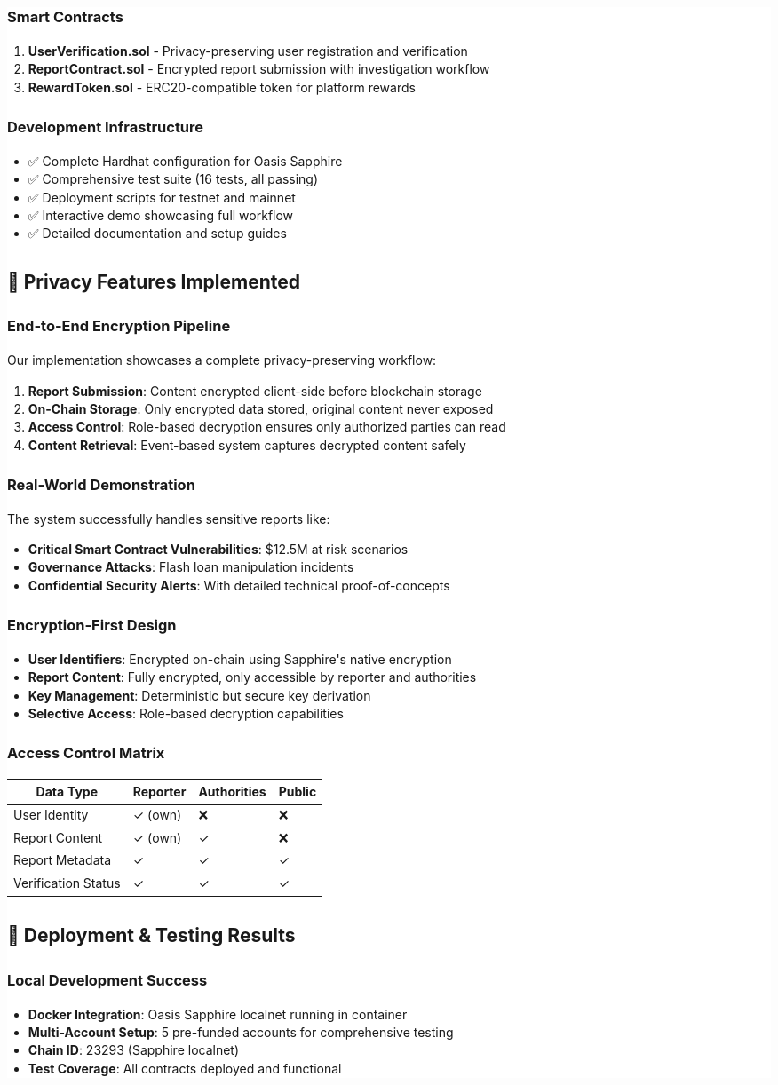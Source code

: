 ### **Smart Contracts**
1. **UserVerification.sol** - Privacy-preserving user registration and verification
2. **ReportContract.sol** - Encrypted report submission with investigation workflow  
3. **RewardToken.sol** - ERC20-compatible token for platform rewards

### **Development Infrastructure**
- ✅ Complete Hardhat configuration for Oasis Sapphire
- ✅ Comprehensive test suite (16 tests, all passing)
- ✅ Deployment scripts for testnet and mainnet
- ✅ Interactive demo showcasing full workflow
- ✅ Detailed documentation and setup guides

## 🔐 **Privacy Features Implemented**

### **End-to-End Encryption Pipeline**
Our implementation showcases a complete privacy-preserving workflow:

1. **Report Submission**: Content encrypted client-side before blockchain storage
2. **On-Chain Storage**: Only encrypted data stored, original content never exposed
3. **Access Control**: Role-based decryption ensures only authorized parties can read
4. **Content Retrieval**: Event-based system captures decrypted content safely

### **Real-World Demonstration**
The system successfully handles sensitive reports like:
- **Critical Smart Contract Vulnerabilities**: $12.5M at risk scenarios
- **Governance Attacks**: Flash loan manipulation incidents
- **Confidential Security Alerts**: With detailed technical proof-of-concepts

### **Encryption-First Design**
- **User Identifiers**: Encrypted on-chain using Sapphire's native encryption
- **Report Content**: Fully encrypted, only accessible by reporter and authorities  
- **Key Management**: Deterministic but secure key derivation
- **Selective Access**: Role-based decryption capabilities

### **Access Control Matrix**
| Data Type | Reporter | Authorities | Public |
|-----------|----------|-------------|---------|
| User Identity | ✓ (own) | ❌ | ❌ |
| Report Content | ✓ (own) | ✓ | ❌ |
| Report Metadata | ✓ | ✓ | ✓ |
| Verification Status | ✓ | ✓ | ✓ |

## 🚀 **Deployment & Testing Results**

### **Local Development Success**
- **Docker Integration**: Oasis Sapphire localnet running in container
- **Multi-Account Setup**: 5 pre-funded accounts for comprehensive testing
- **Chain ID**: 23293 (Sapphire localnet)
- **Test Coverage**: All contracts deployed and functional
